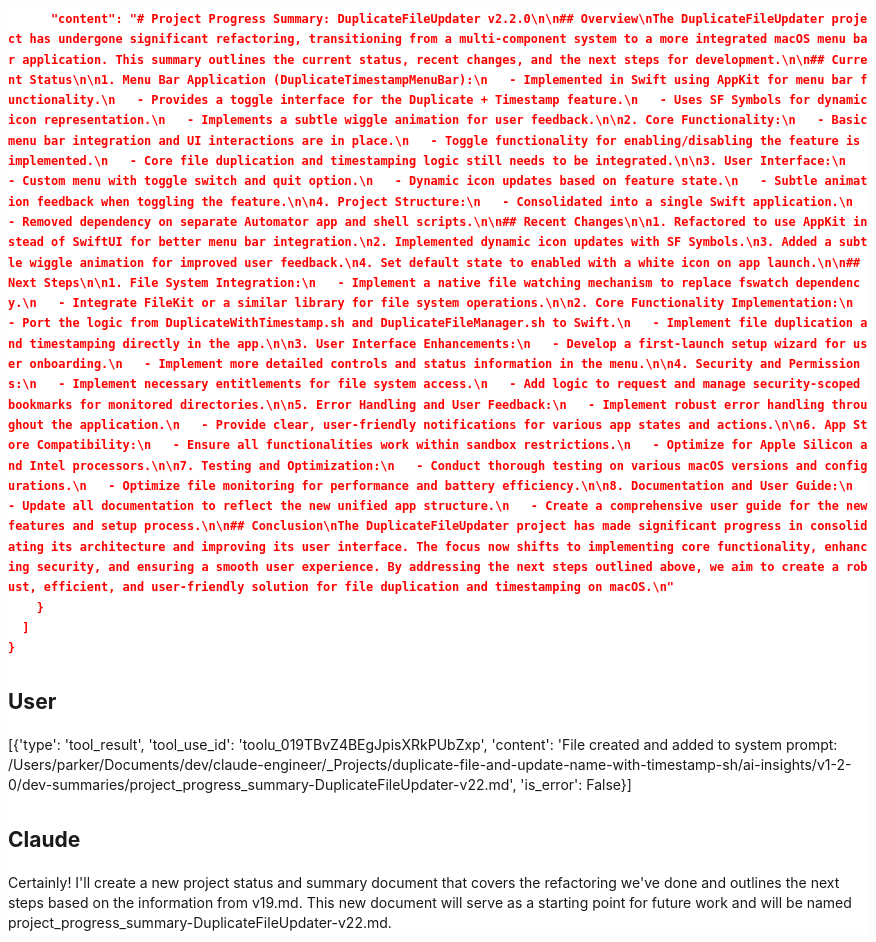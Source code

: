 ```json
      "content": "# Project Progress Summary: DuplicateFileUpdater v2.2.0\n\n## Overview\nThe DuplicateFileUpdater project has undergone significant refactoring, transitioning from a multi-component system to a more integrated macOS menu bar application. This summary outlines the current status, recent changes, and the next steps for development.\n\n## Current Status\n\n1. Menu Bar Application (DuplicateTimestampMenuBar):\n   - Implemented in Swift using AppKit for menu bar functionality.\n   - Provides a toggle interface for the Duplicate + Timestamp feature.\n   - Uses SF Symbols for dynamic icon representation.\n   - Implements a subtle wiggle animation for user feedback.\n\n2. Core Functionality:\n   - Basic menu bar integration and UI interactions are in place.\n   - Toggle functionality for enabling/disabling the feature is implemented.\n   - Core file duplication and timestamping logic still needs to be integrated.\n\n3. User Interface:\n   - Custom menu with toggle switch and quit option.\n   - Dynamic icon updates based on feature state.\n   - Subtle animation feedback when toggling the feature.\n\n4. Project Structure:\n   - Consolidated into a single Swift application.\n   - Removed dependency on separate Automator app and shell scripts.\n\n## Recent Changes\n\n1. Refactored to use AppKit instead of SwiftUI for better menu bar integration.\n2. Implemented dynamic icon updates with SF Symbols.\n3. Added a subtle wiggle animation for improved user feedback.\n4. Set default state to enabled with a white icon on app launch.\n\n## Next Steps\n\n1. File System Integration:\n   - Implement a native file watching mechanism to replace fswatch dependency.\n   - Integrate FileKit or a similar library for file system operations.\n\n2. Core Functionality Implementation:\n   - Port the logic from DuplicateWithTimestamp.sh and DuplicateFileManager.sh to Swift.\n   - Implement file duplication and timestamping directly in the app.\n\n3. User Interface Enhancements:\n   - Develop a first-launch setup wizard for user onboarding.\n   - Implement more detailed controls and status information in the menu.\n\n4. Security and Permissions:\n   - Implement necessary entitlements for file system access.\n   - Add logic to request and manage security-scoped bookmarks for monitored directories.\n\n5. Error Handling and User Feedback:\n   - Implement robust error handling throughout the application.\n   - Provide clear, user-friendly notifications for various app states and actions.\n\n6. App Store Compatibility:\n   - Ensure all functionalities work within sandbox restrictions.\n   - Optimize for Apple Silicon and Intel processors.\n\n7. Testing and Optimization:\n   - Conduct thorough testing on various macOS versions and configurations.\n   - Optimize file monitoring for performance and battery efficiency.\n\n8. Documentation and User Guide:\n   - Update all documentation to reflect the new unified app structure.\n   - Create a comprehensive user guide for the new features and setup process.\n\n## Conclusion\nThe DuplicateFileUpdater project has made significant progress in consolidating its architecture and improving its user interface. The focus now shifts to implementing core functionality, enhancing security, and ensuring a smooth user experience. By addressing the next steps outlined above, we aim to create a robust, efficient, and user-friendly solution for file duplication and timestamping on macOS.\n"
    }
  ]
}
```

## User

[{'type': 'tool_result', 'tool_use_id': 'toolu_019TBvZ4BEgJpisXRkPUbZxp', 'content': 'File created and added to system prompt: /Users/parker/Documents/dev/claude-engineer/_Projects/duplicate-file-and-update-name-with-timestamp-sh/ai-insights/v1-2-0/dev-summaries/project_progress_summary-DuplicateFileUpdater-v22.md', 'is_error': False}]

## Claude

Certainly! I'll create a new project status and summary document that covers the refactoring we've done and outlines the next steps based on the information from v19.md. This new document will serve as a starting point for future work and will be named project_progress_summary-DuplicateFileUpdater-v22.md.
